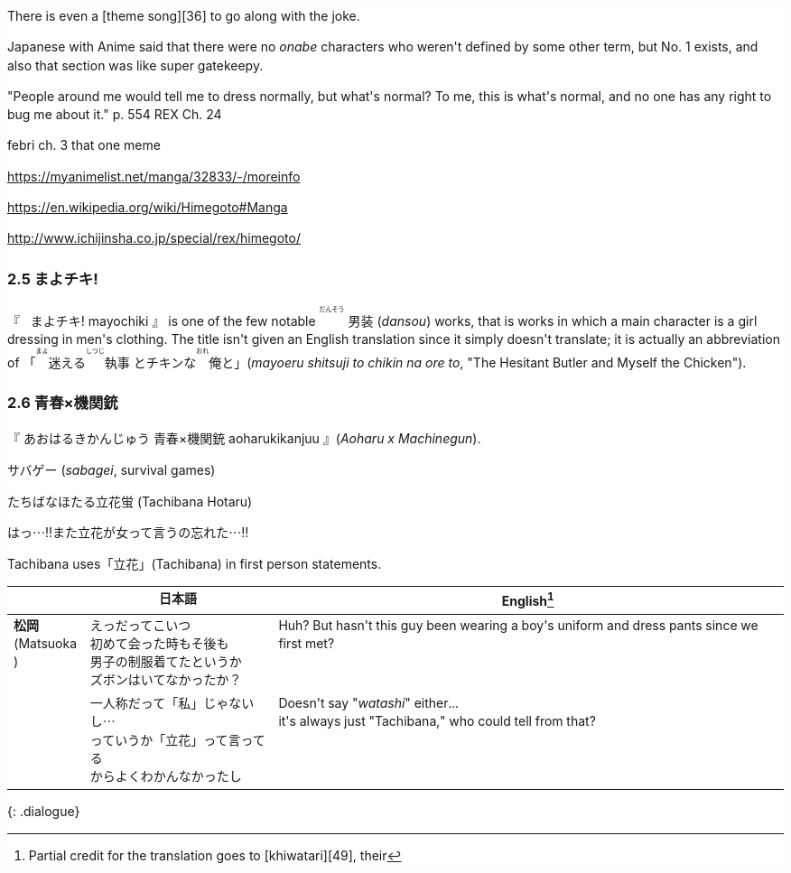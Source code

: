 [^31]:  "[┌(┌^o^)┐ホモォ...][37]," ニコニコ大百科, Retrieved Jan. 8, 2020.

[^32]:  "[Yaoi fandom][38]," _Wikipedia_, Retrieved Jan. 8, 2020.

There is even a [theme song][36] to go along with the joke.

Japanese with Anime said that there were no _onabe_ characters who weren't
defined by some other term, but No. 1 exists, and also that section was like
super gatekeepy.

"People around me would tell me to dress normally, but what's normal?
To me, this is what's normal, and no one has any right to bug me about it."
p. 554 REX Ch. 24

febri ch. 3 that one meme

<https://myanimelist.net/manga/32833/-/moreinfo>

<https://en.wikipedia.org/wiki/Himegoto#Manga>

<http://www.ichijinsha.co.jp/special/rex/himegoto/>

### 2.5 まよチキ!

『<ruby>
    <rtc><rt>&nbsp;</rt></rtc>
    <rbc><rb>まよ</rb><rb>チキ!</rb></rbc>
    <rtc><rt>mayo</rt><rt>chiki</rt></rtc>
</ruby>』 is one of the few notable <ruby><rt>だんそう</rt>
<rb>男装</rb></ruby> (_dansou_) works, that is works in which a main character
is a girl dressing in men's clothing. The title isn't given an English
translation since it simply doesn't translate; it is actually an abbreviation of
「<ruby><rt>まよ</rt><rb>迷</rb></ruby>える<ruby><rt>しつじ</rt><rb>執事</rb>
</ruby>とチキンな<ruby><rt>おれ</rt><rb>俺</rb></ruby>と」(_mayoeru shitsuji to
chikin na ore to_, "The Hesitant Butler and Myself the Chicken").

### 2.6 青春×機関銃

『<ruby>
    <rtc><rt>あおはる</rt><rt></rt><rt>きかんじゅう</rt></rtc>
    <rbc><rb>青春</rb><rb>×</rb><rb>機関銃</rb></rbc>
    <rtc><rt>aoharu</rt><rt></rt><rt>kikanjuu</rt></rtc>
</ruby>』(_Aoharu x Machinegun_).

サバゲー (_sabagei_, survival games)

<ruby><rtc><rt>たちばな</rt><rt>ほたる</rt></rtc><rbc><rb>立花</rb><rb>蛍</rb>
</rbc></ruby> (Tachibana Hotaru)

はっ⋯‼また立花が女って言うの忘れた⋯‼

Tachibana uses「立花」(Tachibana) in first person statements.

||日本語|English[^55]
|---|---|---|
|**松岡**<br/>(Matsuoka)|えっだってこいつ<br/>初めて会った時もそ後も<br/>男子の制服着てたというか<br/>ズボンはいてなかったか？|Huh? But hasn't this guy been wearing a boy's uniform and dress pants since we first met?
||一人称だって「私」じゃないし⋯<br/>っていうか「立花」って言ってる<br/>からよくわかんなかったし|Doesn't say "_watashi_" either...<br/> it's always just "Tachibana," who could tell from that?
{: .dialogue}


[^33]:  I do have a PayPal, but I won't list it publicly as it uses my legal
[^15]:  "[ネカマ][21]," _Wikipedia_, Retrieved Jan. 5, 2020.
[^12]:  "[御釜][18]," _jisho_, Retrieved Jan. 5, 2020.
[^13]:  "[日本におけるLGBTの権利][19]," _Wikipedia_, Retrieved Jan. 5, 2020.
[^14]:  "[お釜][20]," _Wiktionary_, Retrieved Jan. 5, 2020.
[^16]:  "[お釜を掘る][22]," _jisho_, Retrieved Jan. 5, 2020.
[^17]:  "[鍋][23]," _jisho_, Retrieved Jan. 5, 2020.
[^18]:  "[鍋釜][24]," _jisho_, Retrieved Jan. 5, 2020.
[^45]:  This is honestly more likely a joke, not totally implausible but given
[^23]:  "[okama オカマ][29]," _Japanese with Anime_, Retrieved Jan. 5, 2020.
[^19]:  "[菊][25]," _Wiktionary_, Retrieved Jan. 5, 2020.
[^21]:  "[陰間][27]," _jisho_, Retrieved Jan. 5, 2020.
[^22]:  Fun fact, 陰間 (_yīnjiān_), simplified as 阴间, is a Chinese term for
[^20]:  "[オカマ][26]," ニコニコ大百科, Retrieved Jan. 5, 2020.
[^24]:  "[Kabuki][30]," _Wikipedia_, Retrieved Jan. 5, 2020.
[^25]:  "[歌舞伎][31]," _Wikipedia_, Retrieved Jan. 5, 2020.
[^26]:  "[間][32]," _jisho_, Retrieved Jan. 5, 2020.
[^27]:  "[陰][33]," _jisho_, Retrieved Jan. 5, 2020.
[^28]:  "[陰間][34]," _Wikipedia_, Retrieved Jan. 5, 2020.
[^46]:  "[おかま][44]," _Wikipedia_, Retrieved Jan. 13, 2020.
[^47]:  Brad Stephenson, "[Japanese Words That English Speakers Get Wrong][45],"
[^48]:  "[BL, "Okama", and gay stereotypes in animanga][46]," _satans-tiddies_,
[^49]:  "[保毛尾田保毛男][47]," ピクシブ百科事典, Retrieved Jan. 14, 2020.
[^50]:  "[「保毛尾田保毛男」批判に、フジ・宮内社長が謝罪][48]," _Huffington
[^44]:  Please keep this abbreviation in mind, it will come up a few times
[^2]:   It's a silly joke but let me have it, please. おねがい!
[^5]:   "[異][13]," _jisho_, Retrieved Jan. 1, 2020.
[^7]:   "[性][14]," _jisho_, Retrieved Jan. 1, 2020.
[^6]:   This is particularly aggravating to me, the author, as I wholeheartedly
[^43]:  I transcribed this all myself, I'll say this a few times in the notes
[^51]:  Some of these lines were well past my ability to parse out by
[^39]:  "[Japanese pronouns][43]," _Wikipedia_, Retrieved Jan. 9, 2020.
[^38]:  佃煮 のりお, ひめゴト(6) (July 27, 2015): 37.
[^35]:  "[うち][40]," _Wiktionary_, Retrieved Jan. 9, 2020.
[^36]:  "[家][41]," _jisho_, Retrieved Jan. 9, 2020.
[^37]:  "[内][42]," _jisho_, Retrieved Jan. 9, 2020.
[^41]:  佃煮 のりお, ひめゴト(1) (Feb. 19, 2013): 19.
[^40]:  佃煮 のりお, "ひめゴト," わぁい! 8 (Feb. 25, 2012): 125, trans.
[^42]:  Hachimitsu translated「男の娘」(_otokonoko_) as "trap" here, which is a
[^55]:  Partial credit for the translation goes to [khiwatari][49], their
[^1]:   "[otokonoko 男の娘][3]," _Japanese with Anime_, Feb. 2, 2018.
[^3]:   This whole section's a bit of a mess. They essentially argue that unless
[^30]:  A number of ellipses were trimmed from this statement for readability
[^8]:   ゑむ, "ひみつの悪魔ちゃん," わぁい! 1 (Apr. 24, 2010), trans. Soba-Scans.
[^10]:  This was transcribed by 海, without the aid of _furigana_ in the scans.
[^11]:  These characters probably have names, but honestly who cares.
[^9]:   ゑむ, "ひみつの悪魔ちゃん," わぁい! 3 (Oct. 25, 2010), trans. Soba-Scans.
[^52]:  This translation is... odd. It's used as a subtitle in the anime and as
[^54]:  The Japanese lines for this were taken from the web novel not the light
[^53]:  Tanya's past incarnation is never given a name, so I'm just using the
[^4]: It's free to read but you do need to have a ニコニコ (_niconico_) account.
[^29]:  I'm not fluent in Japanese and I'm definitely not a translator, but the
[^34]:  「不可解」can be translated a few ways here:
[1]:    https://www.pixiv.net/en/tags/%E7%94%B7%E3%81%AE%E5%A8%98/artworks?s_mode=s_tag
[2]:    https://nhentai.net/tag/tomgirl/
[3]:    https://www.japanesewithanime.com/2018/02/otokonoko.html
[4]:    https://www.japanesewithanime.com/
[5]:    https://www.japanesewithanime.com/2018/02/gender-bender-terms.html
[6]:    https://www.japanesewithanime.com/2018/02/otokonoko.html#offensiveness
[7]:    https://seiga.nicovideo.jp/comic/34125
[8]:    https://mangadex.org/group/3869/kuso-madao-scanlation
[9]:    https://cclawtranslations.com/
[10]:   https://mangadex.org/title/22526/succubus-ni-tensei-shita-node-milk-wo-shiborimasu
[11]:   http://mypage.syosetu.com/596787/
[12]:   http://moutaberemasen.web.fc2.com/
[13]:   https://jisho.org/word/%E7%95%B0
[14]:   https://jisho.org/word/%E6%80%A7-1
[15]:   https://tvtropes.org/pmwiki/pmwiki.php/Manga/TheSecretDevilChan
[16]:   https://tvtropes.org/pmwiki/pmwiki.php/Main/BlueAndOrangeMorality
[17]:   https://tvtropes.org/pmwiki/pmwiki.php/Main/UnsettlingGenderReveal
[18]:   https://jisho.org/word/%E5%BE%A1%E9%87%9C
[19]:   https://ja.wikipedia.org/wiki/%E6%97%A5%E6%9C%AC%E3%81%AB%E3%81%8A%E3%81%91%E3%82%8BLGBT%E3%81%AE%E6%A8%A9%E5%88%A9#%E8%94%91%E7%A7%B0%E3%80%8C%E3%82%AA%E3%82%AB%E3%83%9E%E3%80%8D%E3%82%92%E5%B7%A1%E3%81%A3%E3%81%A6
[20]:   https://en.wiktionary.org/wiki/%E3%81%8A%E9%87%9C#Japanese
[21]:   https://ja.wikipedia.org/wiki/%E3%83%8D%E3%82%AB%E3%83%9E
[22]:   https://jisho.org/search/%E3%81%8A%E9%87%9C%E3%82%92%E6%8E%98%E3%82%8B
[23]:   https://jisho.org/search/%E9%8D%8B
[24]:   https://jisho.org/search/%E9%8D%8B%E9%87%9C
[25]:   https://en.wiktionary.org/wiki/%E8%8F%8A
[26]:   https://dic.nicovideo.jp/a/%E3%82%AA%E3%82%AB%E3%83%9E
[27]:   https://jisho.org/word/%E9%99%B0%E9%96%93
[28]:   https://en.wiktionary.org/wiki/%E9%99%B0%E9%96%93
[29]:   https://www.japanesewithanime.com/2018/02/okama.html
[30]:   https://en.wikipedia.org/wiki/Kabuki
[31]:   https://ja.wikipedia.org/wiki/%E6%AD%8C%E8%88%9E%E4%BC%8E
[32]:   https://jisho.org/word/%E9%96%93
[33]:   https://jisho.org/word/%E9%99%B0-1
[34]:   https://ja.wikipedia.org/wiki/%E9%99%B0%E9%96%93
[35]:   http://ykservices.com/english/
[36]:   https://www.nicovideo.jp/watch/sm17570465
[37]:   https://dic.nicovideo.jp/a/%E2%94%8C%28%E2%94%8C%5Eo%5E%29%E2%94%90%E3%83%9B%E3%83%A2%E3%82%A9...
[38]:   https://en.wikipedia.org/wiki/Yaoi_fandom#Fujoshi_and_Fudanshi
[39]:   https://jisho.org/word/%E4%B8%8D%E5%8F%AF%E8%A7%A3
[40]:   https://en.wiktionary.org/wiki/%E3%81%86%E3%81%A1
[41]:   https://jisho.org/word/%E5%AE%B6-1
[42]:   https://jisho.org/word/%E5%86%85
[43]:   https://en.wikipedia.org/wiki/Japanese_pronouns
[44]:   https://ja.wikipedia.org/wiki/%E3%81%8A%E3%81%8B%E3%81%BE
[45]:   https://www.liveabout.com/japanese-words-otaku-gets-wrong-144776
[46]:   https://satans-tiddies.tumblr.com/post/174413663441/bl-okama-and-gay-stereotypes-in-animanga
[47]:   https://dic.pixiv.net/a/%E4%BF%9D%E6%AF%9B%E5%B0%BE%E7%94%B0%E4%BF%9D%E6%AF%9B%E7%94%B7
[48]:   https://www.huffingtonpost.jp/entry/fuji-tv_jp_5c5d4bd2e4b0974f75b12cff
[49]:   https://khiwatari.tumblr.com/
[50]:   https://khiwatari.tumblr.com/post/142051042353